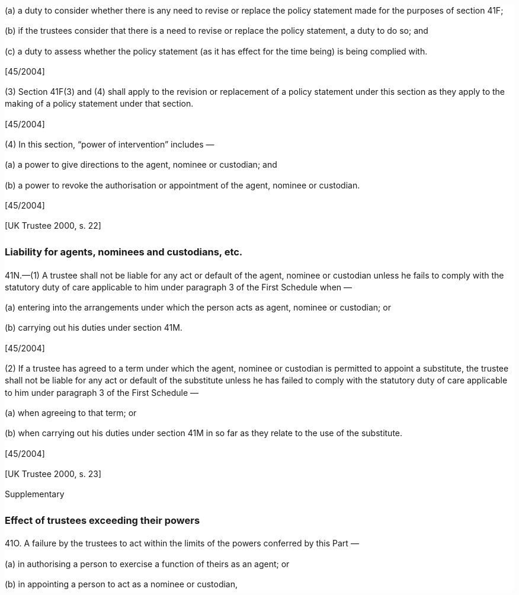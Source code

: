 (a) a duty to consider whether there is any need to revise or replace the policy statement made for the purposes of section 41F;

(b) if the trustees consider that there is a need to revise or replace the policy statement, a duty to do so; and

(c) a duty to assess whether the policy statement (as it has effect for the time being) is being complied with.

[45/2004]

(3) Section 41F(3) and (4) shall apply to the revision or replacement of a policy statement under this section as they apply to the making of a policy statement under that section.

[45/2004]

(4) In this section, “power of intervention” includes —

(a) a power to give directions to the agent, nominee or custodian; and

(b) a power to revoke the authorisation or appointment of the agent, nominee or custodian.

[45/2004]

[UK Trustee 2000, s. 22]

### Liability for agents, nominees and custodians, etc.

41N\.—(1) A trustee shall not be liable for any act or default of the agent, nominee or custodian unless he fails to comply with the statutory duty of care applicable to him under paragraph 3 of the First Schedule when —

(a) entering into the arrangements under which the person acts as agent, nominee or custodian; or

(b) carrying out his duties under section 41M.

[45/2004]

(2) If a trustee has agreed to a term under which the agent, nominee or custodian is permitted to appoint a substitute, the trustee shall not be liable for any act or default of the substitute unless he has failed to comply with the statutory duty of care applicable to him under paragraph 3 of the First Schedule —

(a) when agreeing to that term; or

(b) when carrying out his duties under section 41M in so far as they relate to the use of the substitute.

[45/2004]

[UK Trustee 2000, s. 23]

Supplementary

### Effect of trustees exceeding their powers

41O\. A failure by the trustees to act within the limits of the powers conferred by this Part —

(a) in authorising a person to exercise a function of theirs as an agent; or

(b) in appointing a person to act as a nominee or custodian,
